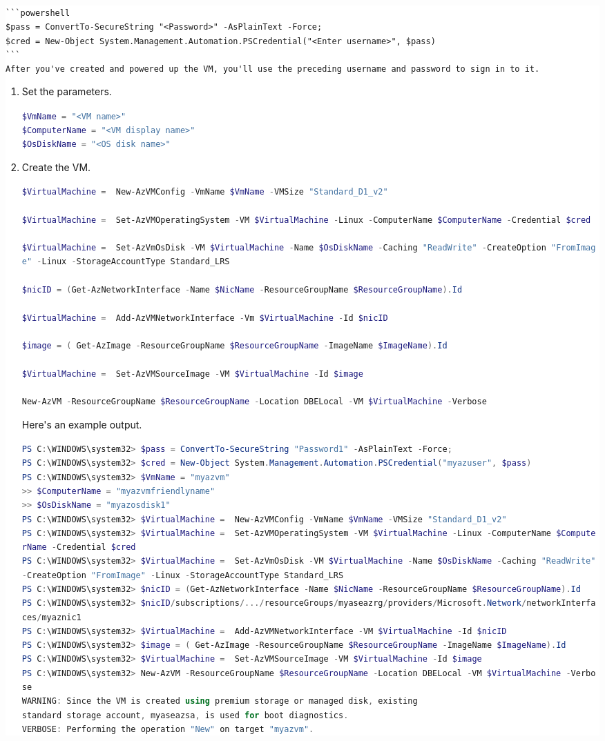     ```powershell
    $pass = ConvertTo-SecureString "<Password>" -AsPlainText -Force;
    $cred = New-Object System.Management.Automation.PSCredential("<Enter username>", $pass)
    ```
    After you've created and powered up the VM, you'll use the preceding username and password to sign in to it.

1. Set the parameters.

    ```powershell
    $VmName = "<VM name>"
    $ComputerName = "<VM display name>"
    $OsDiskName = "<OS disk name>"
    ```
1. Create the VM.

    ```powershell
    $VirtualMachine =  New-AzVMConfig -VmName $VmName -VMSize "Standard_D1_v2"
 
    $VirtualMachine =  Set-AzVMOperatingSystem -VM $VirtualMachine -Linux -ComputerName $ComputerName -Credential $cred
     
    $VirtualMachine =  Set-AzVmOsDisk -VM $VirtualMachine -Name $OsDiskName -Caching "ReadWrite" -CreateOption "FromImage" -Linux -StorageAccountType Standard_LRS
     
    $nicID = (Get-AzNetworkInterface -Name $NicName -ResourceGroupName $ResourceGroupName).Id
     
    $VirtualMachine =  Add-AzVMNetworkInterface -Vm $VirtualMachine -Id $nicID
     
    $image = ( Get-AzImage -ResourceGroupName $ResourceGroupName -ImageName $ImageName).Id
     
    $VirtualMachine =  Set-AzVMSourceImage -VM $VirtualMachine -Id $image
     
    New-AzVM -ResourceGroupName $ResourceGroupName -Location DBELocal -VM $VirtualMachine -Verbose
    ```

    Here's an example output.
    
    ```powershell
    PS C:\WINDOWS\system32> $pass = ConvertTo-SecureString "Password1" -AsPlainText -Force;
    PS C:\WINDOWS\system32> $cred = New-Object System.Management.Automation.PSCredential("myazuser", $pass)
    PS C:\WINDOWS\system32> $VmName = "myazvm"
    >> $ComputerName = "myazvmfriendlyname"
    >> $OsDiskName = "myazosdisk1"
    PS C:\WINDOWS\system32> $VirtualMachine =  New-AzVMConfig -VmName $VmName -VMSize "Standard_D1_v2"
    PS C:\WINDOWS\system32> $VirtualMachine =  Set-AzVMOperatingSystem -VM $VirtualMachine -Linux -ComputerName $ComputerName -Credential $cred
    PS C:\WINDOWS\system32> $VirtualMachine =  Set-AzVmOsDisk -VM $VirtualMachine -Name $OsDiskName -Caching "ReadWrite" -CreateOption "FromImage" -Linux -StorageAccountType Standard_LRS
    PS C:\WINDOWS\system32> $nicID = (Get-AzNetworkInterface -Name $NicName -ResourceGroupName $ResourceGroupName).Id
    PS C:\WINDOWS\system32> $nicID/subscriptions/.../resourceGroups/myaseazrg/providers/Microsoft.Network/networkInterfaces/myaznic1
    PS C:\WINDOWS\system32> $VirtualMachine =  Add-AzVMNetworkInterface -VM $VirtualMachine -Id $nicID
    PS C:\WINDOWS\system32> $image = ( Get-AzImage -ResourceGroupName $ResourceGroupName -ImageName $ImageName).Id
    PS C:\WINDOWS\system32> $VirtualMachine =  Set-AzVMSourceImage -VM $VirtualMachine -Id $image
    PS C:\WINDOWS\system32> New-AzVM -ResourceGroupName $ResourceGroupName -Location DBELocal -VM $VirtualMachine -Verbose
    WARNING: Since the VM is created using premium storage or managed disk, existing
    standard storage account, myaseazsa, is used for boot diagnostics.
    VERBOSE: Performing the operation "New" on target "myazvm".
    